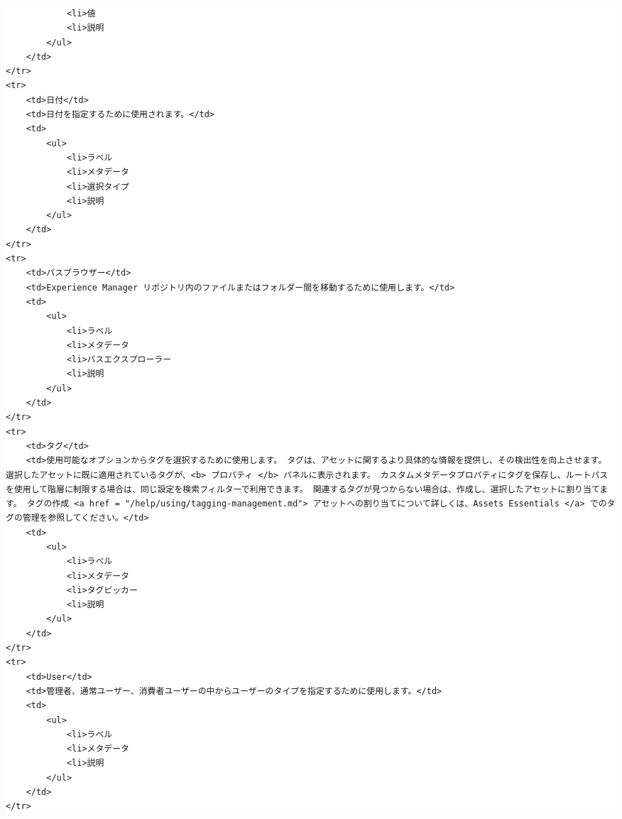                 <li>値
                <li>説明
            </ul>
        </td>
    </tr>
    <tr>
        <td>日付</td>
        <td>日付を指定するために使用されます。</td>
        <td>
            <ul>
                <li>ラベル
                <li>メタデータ
                <li>選択タイプ
                <li>説明
            </ul>
        </td>
    </tr>
    <tr>
        <td>パスブラウザー</td>
        <td>Experience Manager リポジトリ内のファイルまたはフォルダー間を移動するために使用します。</td>
        <td>
            <ul>
                <li>ラベル
                <li>メタデータ
                <li>パスエクスプローラー
                <li>説明
            </ul>
        </td>
    </tr>
    <tr>
        <td>タグ</td>
        <td>使用可能なオプションからタグを選択するために使用します。 タグは、アセットに関するより具体的な情報を提供し、その検出性を向上させます。 選択したアセットに既に適用されているタグが、<b> プロパティ </b> パネルに表示されます。 カスタムメタデータプロパティにタグを保存し、ルートパスを使用して階層に制限する場合は、同じ設定を検索フィルターで利用できます。 関連するタグが見つからない場合は、作成し、選択したアセットに割り当てます。 タグの作成 <a href = "/help/using/tagging-management.md"> アセットへの割り当てについて詳しくは、Assets Essentials </a> でのタグの管理を参照してください。</td>
        <td>
            <ul>
                <li>ラベル
                <li>メタデータ
                <li>タグピッカー
                <li>説明
            </ul>
        </td>
    </tr>
    <tr>
        <td>User</td>
        <td>管理者、通常ユーザー、消費者ユーザーの中からユーザーのタイプを指定するために使用します。</td>
        <td>
            <ul>
                <li>ラベル
                <li>メタデータ
                <li>説明
            </ul>
        </td>
    </tr>
</table>
